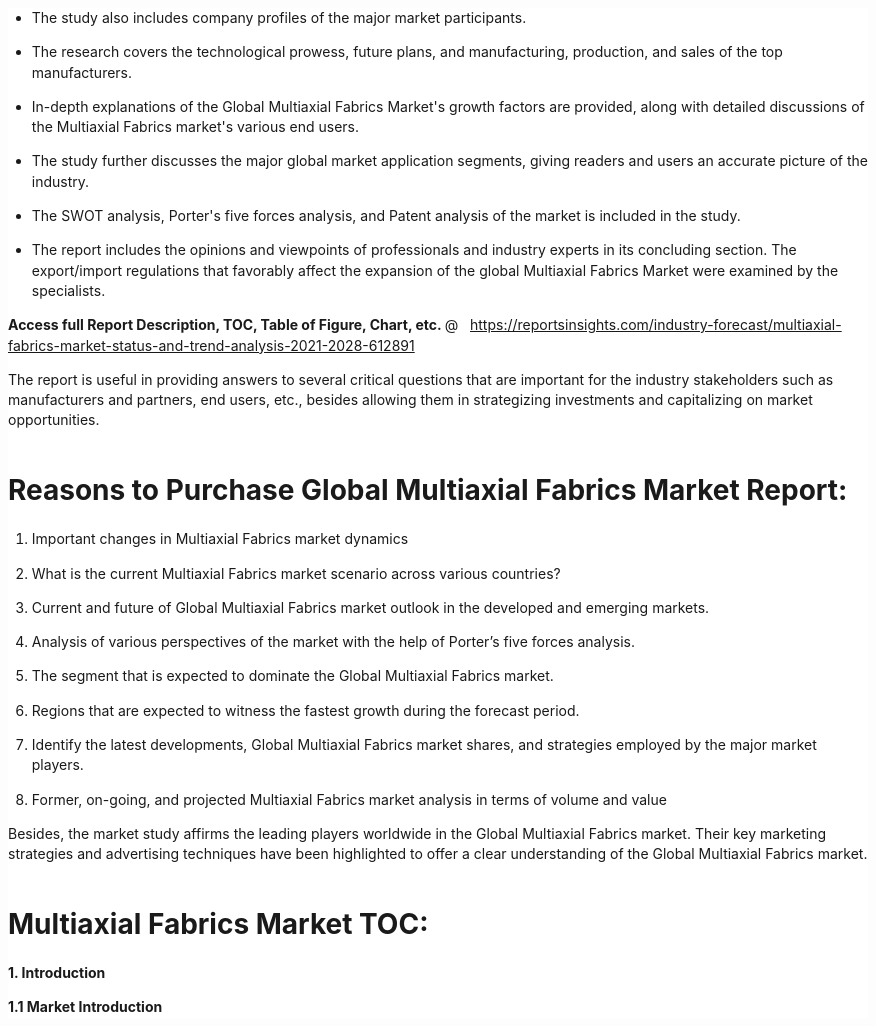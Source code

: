 - The study also includes company profiles of the major market participants.

- The research covers the technological prowess, future plans, and manufacturing, production, and sales of the top manufacturers.

- In-depth explanations of the Global Multiaxial Fabrics Market's growth factors are provided, along with detailed discussions of the Multiaxial Fabrics market's various end users.

- The study further discusses the major global market application segments, giving readers and users an accurate picture of the industry.

- The SWOT analysis, Porter's five forces analysis, and Patent analysis of the market is included in the study.

- The report includes the opinions and viewpoints of professionals and industry experts in its concluding section. The export/import regulations that favorably affect the expansion of the global Multiaxial Fabrics Market were examined by the specialists.

<strong>Access full Report Description, TOC, Table of Figure, Chart, etc. </strong>@   <a href=https://reportsinsights.com/industry-forecast/multiaxial-fabrics-market-status-and-trend-analysis-2021-2028-612891 style=color:#0000ff;>https://reportsinsights.com/industry-forecast/multiaxial-fabrics-market-status-and-trend-analysis-2021-2028-612891</a>

The report is useful in providing answers to several critical questions that are important for the industry stakeholders such as manufacturers and partners, end users, etc., besides allowing them in strategizing investments and capitalizing on market opportunities.

# <strong>Reasons to Purchase Global Multiaxial Fabrics Market Report:</strong>

1. Important changes in Multiaxial Fabrics market dynamics

2. What is the current Multiaxial Fabrics market scenario across various countries?

3. Current and future of Global Multiaxial Fabrics market outlook in the developed and emerging markets.

4. Analysis of various perspectives of the market with the help of Porter’s five forces analysis.

5. The segment that is expected to dominate the Global Multiaxial Fabrics market.

6. Regions that are expected to witness the fastest growth during the forecast period.

7. Identify the latest developments, Global Multiaxial Fabrics market shares, and strategies employed by the major market players.

8. Former, on-going, and projected Multiaxial Fabrics market analysis in terms of volume and value

Besides, the market study affirms the leading players worldwide in the Global Multiaxial Fabrics market. Their key marketing strategies and advertising techniques have been highlighted to offer a clear understanding of the Global Multiaxial Fabrics market.

# <strong>Multiaxial Fabrics Market TOC:</strong>

<strong>1. Introduction</strong>

<strong>1.1 Market Introduction</strong>
